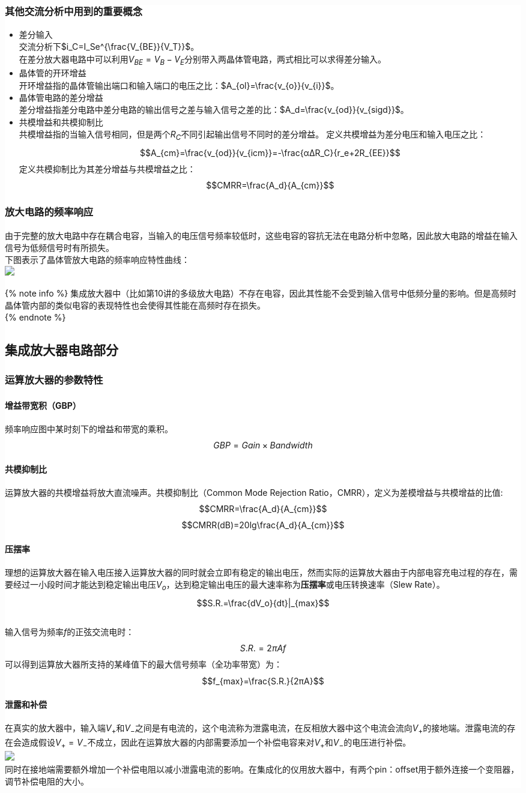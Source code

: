 ### 其他交流分析中用到的重要概念
- 差分输入  
  交流分析下$i_C=I_Se^{\frac{V_{BE}}{V_T}}$。  
  在差分放大器电路中可以利用$V_{BE}=V_B-V_E$分别带入两晶体管电路，两式相比可以求得差分输入。  
- 晶体管的开环增益  
  开环增益指的晶体管输出端口和输入端口的电压之比：$A_{ol}=\frac{v_{o}}{v_{i}}$。  
- 晶体管电路的差分增益  
  差分增益指差分电路中差分电路的输出信号之差与输入信号之差的比：$A_d=\frac{v_{od}}{v_{sigd}}$。  
- 共模增益和共模抑制比  
  共模增益指的当输入信号相同，但是两个$R_C$不同引起输出信号不同时的差分增益。
   定义共模增益为差分电压和输入电压之比：  
  $$A_{cm}=\frac{v_{od}}{v_{icm}}=-\frac{αΔR_C}{r_e+2R_{EE}}$$
  定义共模抑制比为其差分增益与共模增益之比：  
  $$CMRR=\frac{A_d}{A_{cm}}$$

### 放大电路的频率响应
由于完整的放大电路中存在耦合电容，当输入的电压信号频率较低时，这些电容的容抗无法在电路分析中忽略，因此放大电路的增益在输入信号为低频信号时有所损失。  
下图表示了晶体管放大电路的频率响应特性曲线：  
<img src = https://cdn.jsdelivr.net/gh/l61012345/Pic/img/20211201134850.png width=80%>

{% note info %}
集成放大器中（比如第10讲的多级放大电路）不存在电容，因此其性能不会受到输入信号中低频分量的影响。但是高频时晶体管内部的类似电容的表现特性也会使得其性能在高频时存在损失。  
{% endnote %}

## 集成放大器电路部分
### 运算放大器的参数特性
#### 增益带宽积（GBP）
频率响应图中某时刻下的增益和带宽的乘积。  
$$GBP=Gain × Bandwidth$$

#### 共模抑制比
运算放大器的共模增益将放大直流噪声。共模抑制比（Common Mode Rejection Ratio，CMRR），定义为差模增益与共模增益的比值:  
$$CMRR=\frac{A_d}{A_{cm}}$$
$$CMRR(dB)=20lg\frac{A_d}{A_{cm}}$$

#### 压摆率
理想的运算放大器在输入电压接入运算放大器的同时就会立即有稳定的输出电压，然而实际的运算放大器由于内部电容充电过程的存在，需要经过一小段时间才能达到稳定输出电压$V_o$，达到稳定输出电压的最大速率称为**压摆率**或电压转换速率（Slew Rate）。  
$$S.R.=\frac{dV_o}{dt}|_{max}$$  
输入信号为频率$f$的正弦交流电时：
$$S.R.=2πAf$$
可以得到运算放大器所支持的某峰值下的最大信号频率（全功率带宽）为：  
$$f_{max}=\frac{S.R.}{2πA}$$

#### 泄露和补偿
在真实的放大器中，输入端$V_+$和$V_-$之间是有电流的，这个电流称为泄露电流，在反相放大器中这个电流会流向$V_+$的接地端。泄露电流的存在会造成假设$V_+=V_-$不成立，因此在运算放大器的内部需要添加一个补偿电容来对$V_+$和$V_-$的电压进行补偿。  
<img src = https://cdn.jsdelivr.net/gh/l61012345/Pic/img/20210916113332.png width=50%>  
同时在接地端需要额外增加一个补偿电阻以减小泄露电流的影响。在集成化的仪用放大器中，有两个pin：offset用于额外连接一个变阻器，调节补偿电阻的大小。  

